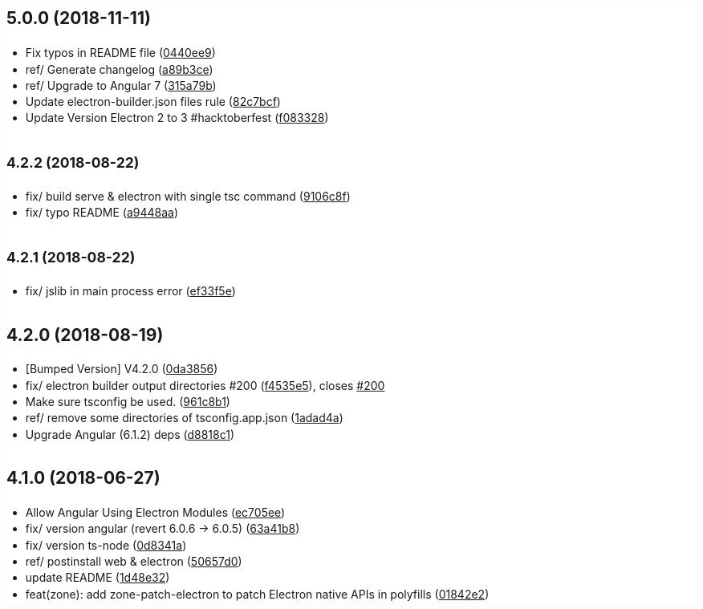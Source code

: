 

## 5.0.0 (2018-11-11)

* Fix typos in README file ([0440ee9](https://github.com/garypretell/angular-electron/commit/0440ee9))
* ref/ Generate changelog ([a89b3ce](https://github.com/garypretell/angular-electron/commit/a89b3ce))
* ref/ Upgrade to Angular 7 ([315a79b](https://github.com/garypretell/angular-electron/commit/315a79b))
* Update electron-builder.json files rule ([82c7bcf](https://github.com/garypretell/angular-electron/commit/82c7bcf))
* Update Version Electron 2 to 3 #hacktoberfest ([f083328](https://github.com/garypretell/angular-electron/commit/f083328))



## <small>4.2.2 (2018-08-22)</small>

* fix/ build serve & electron with single tsc command ([9106c8f](https://github.com/garypretell/angular-electron/commit/9106c8f))
* fix/ typo README ([a9448aa](https://github.com/garypretell/angular-electron/commit/a9448aa))



## <small>4.2.1 (2018-08-22)</small>

* fix/ jslib in main process error ([ef33f5e](https://github.com/garypretell/angular-electron/commit/ef33f5e))



## 4.2.0 (2018-08-19)

* [Bumped Version] V4.2.0 ([0da3856](https://github.com/garypretell/angular-electron/commit/0da3856))
* fix/ electron builder output directories #200 ([f4535e5](https://github.com/garypretell/angular-electron/commit/f4535e5)), closes [#200](https://github.com/garypretell/angular-electron/issues/200)
* Make sure tsconfig be used. ([961c8b1](https://github.com/garypretell/angular-electron/commit/961c8b1))
* ref/ remove some directories of tsconfig.app.json ([1adad4a](https://github.com/garypretell/angular-electron/commit/1adad4a))
* Upgrade Angular (6.1.2) deps ([d8818c1](https://github.com/garypretell/angular-electron/commit/d8818c1))



## 4.1.0 (2018-06-27)

* Allow Angular Using Electron Modules ([ec705ee](https://github.com/garypretell/angular-electron/commit/ec705ee))
* fix/ version angular (revert 6.0.6 -> 6.0.5) ([63a41b8](https://github.com/garypretell/angular-electron/commit/63a41b8))
* fix/ version ts-node ([0d8341a](https://github.com/garypretell/angular-electron/commit/0d8341a))
* ref/ postinstall web & electron ([50657d0](https://github.com/garypretell/angular-electron/commit/50657d0))
* update README ([1d48e32](https://github.com/garypretell/angular-electron/commit/1d48e32))
* feat(zone): add zone-patch-electron to patch Electron native APIs in polyfills ([01842e2](https://github.com/garypretell/angular-electron/commit/01842e2))
